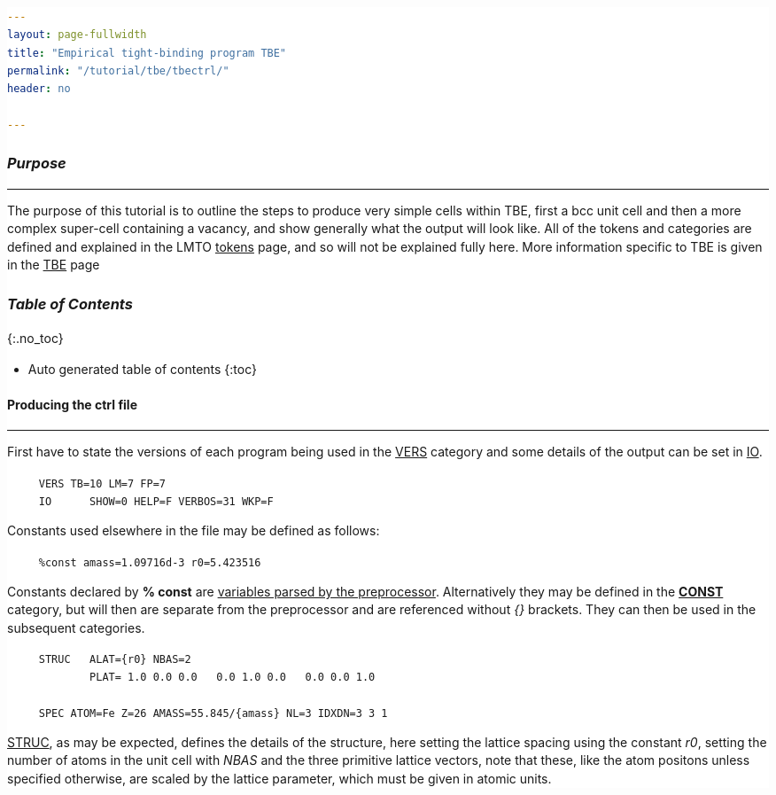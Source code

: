 ```yaml
---
layout: page-fullwidth
title: "Empirical tight-binding program TBE"
permalink: "/tutorial/tbe/tbectrl/"
header: no

---
```


### _Purpose_
________________________________________

The purpose of this tutorial is to outline the steps to produce very simple cells within TBE, first a bcc unit cell and then a more complex super-cell containing a vacancy, and show generally what the output will look like. 
All of the tokens and categories are defined and explained in the LMTO [tokens](http://www.lmsuite.org/lm-suite-tutorials/input-reference/) page, and so will not be explained fully here. More information specific to TBE is given in the [TBE](http://www.lmsuite.org/lm-suite-tutorials/tbe/) page


### _Table of Contents_
{:.no_toc}
*  Auto generated table of contents
{:toc}  

#### Producing the ctrl file
________________________________________

First have to state the versions of each program being used in the [VERS](http://www.lmsuite.org/lm-suite-tutorials/input-reference/#VERScat) category and some details of the output can be set in [IO](file:///home/edmund/BROYDEN/lmto/lm/doc/tokens.html#IOcat).

         VERS TB=10 LM=7 FP=7
         IO      SHOW=0 HELP=F VERBOS=31 WKP=F
         
Constants used elsewhere in the file may be defined as follows: 

         %const amass=1.09716d-3 r0=5.423516

Constants declared by **% const** are [variables parsed by the preprocessor](/docs/input/preprocessor/#variable-declarations-and-assignments).
Alternatively they may be defined in the [**CONST**](/docs/input/inputfile/#const") category, but will then are separate from the preprocessor and
are referenced without *{}* brackets. They can then be used in the subsequent categories.

         STRUC   ALAT={r0} NBAS=2
                 PLAT= 1.0 0.0 0.0   0.0 1.0 0.0   0.0 0.0 1.0

         SPEC ATOM=Fe Z=26 AMASS=55.845/{amass} NL=3 IDXDN=3 3 1

[STRUC](http://www.lmsuite.org/lm-suite-tutorials/input-reference/#STRUCcat), as may be expected, defines the details of the structure, here setting the lattice spacing using the constant *r0*, setting the number of atoms in the unit cell with *NBAS* and the three primitive lattice vectors, note that these, like the atom positons unless specified otherwise, are scaled by the lattice parameter, which must be given in atomic units.
